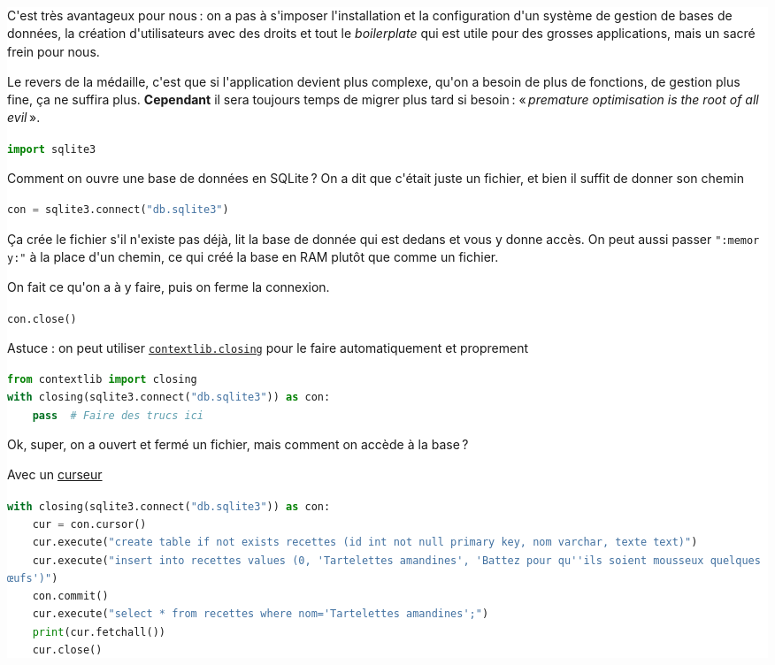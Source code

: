 C'est très avantageux pour nous : on a pas à s'imposer l'installation et la configuration d'un
système de gestion de bases de données, la création d'utilisateurs avec des droits et tout le
*boilerplate* qui est utile pour des grosses applications, mais un sacré frein pour nous.

Le revers de la médaille, c'est que si l'application devient plus complexe, qu'on a besoin de plus
de fonctions, de gestion plus fine, ça ne suffira plus. **Cependant** il sera toujours temps de
migrer plus tard si besoin : « *premature optimisation is the root of all evil* ».


```python slideshow={"slide_type": "subslide"}
import sqlite3
```


Comment on ouvre une base de données en SQLite ? On a dit que c'était juste un fichier, et bien il
suffit de donner son chemin


```python
con = sqlite3.connect("db.sqlite3")
```


Ça crée le fichier s'il n'existe pas déjà, lit la base de donnée qui est dedans et vous y donne
accès. On peut aussi passer `":memory:"` à la place d'un chemin, ce qui créé la base en RAM plutôt
que comme un fichier.



On fait ce qu'on a à y faire, puis on ferme la connexion.


```python
con.close() 
```


Astuce : on peut utiliser [`contextlib.closing`](https://docs.python.org/3/library/contextlib.html#contextlib.closing) pour le faire automatiquement et proprement


```python
from contextlib import closing
with closing(sqlite3.connect("db.sqlite3")) as con:
    pass  # Faire des trucs ici
```


Ok, super, on a ouvert et fermé un fichier, mais comment on accède à la base ?



Avec un [curseur](https://docs.python.org/3/library/sqlite3.html#cursor-objects)


```python
with closing(sqlite3.connect("db.sqlite3")) as con:
    cur = con.cursor()
    cur.execute("create table if not exists recettes (id int not null primary key, nom varchar, texte text)")
    cur.execute("insert into recettes values (0, 'Tartelettes amandines', 'Battez pour qu''ils soient mousseux quelques œufs')")
    con.commit()
    cur.execute("select * from recettes where nom='Tartelettes amandines';")
    print(cur.fetchall())
    cur.close()
```
